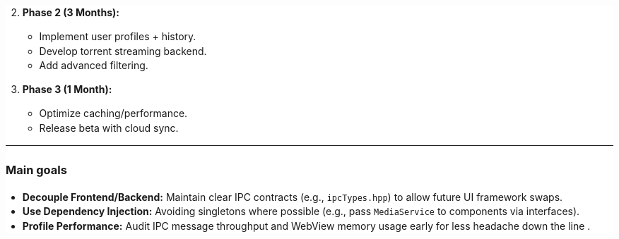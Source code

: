 2. **Phase 2 (3 Months):** 
   - Implement user profiles + history. 
   - Develop torrent streaming backend. 
   - Add advanced filtering.

3. **Phase 3 (1 Month):** 
   - Optimize caching/performance. 
   - Release beta with cloud sync.

---

### Main goals
- **Decouple Frontend/Backend:** Maintain clear IPC contracts (e.g., `ipcTypes.hpp`) to allow future UI framework swaps.
- **Use Dependency Injection:** Avoiding singletons where possible (e.g., pass `MediaService` to components via interfaces).
- **Profile Performance:** Audit IPC message throughput and WebView memory usage early for less headache down the line .
